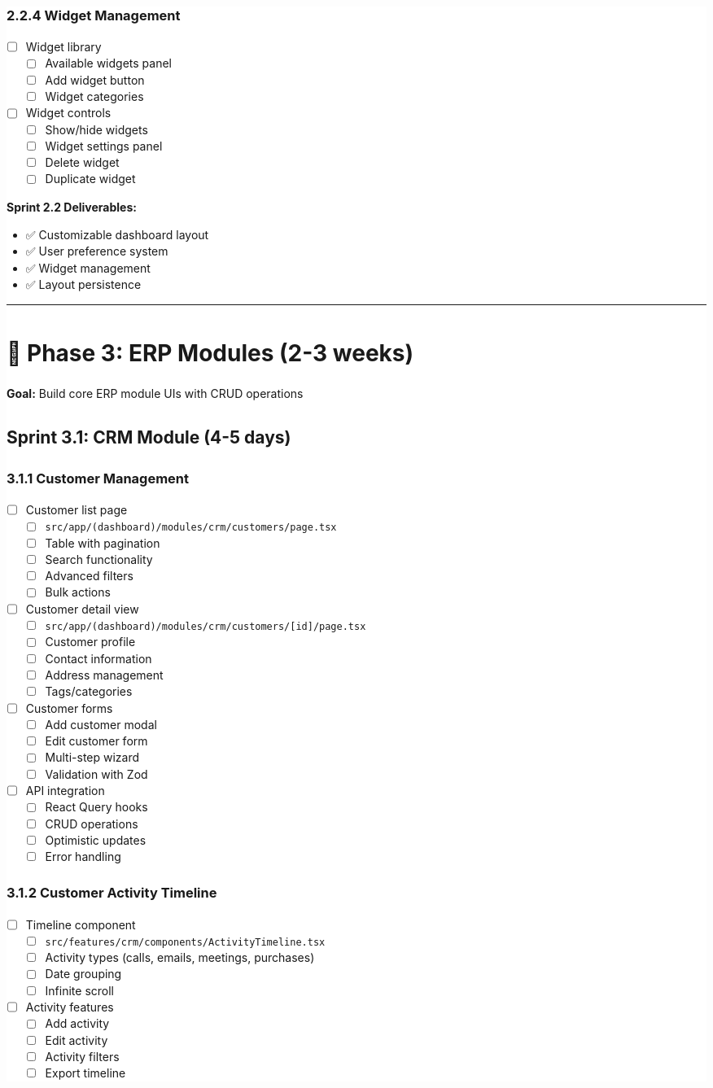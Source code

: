 ### 2.2.4 Widget Management
- [ ] Widget library
  - [ ] Available widgets panel
  - [ ] Add widget button
  - [ ] Widget categories
- [ ] Widget controls
  - [ ] Show/hide widgets
  - [ ] Widget settings panel
  - [ ] Delete widget
  - [ ] Duplicate widget

**Sprint 2.2 Deliverables:**
- ✅ Customizable dashboard layout
- ✅ User preference system
- ✅ Widget management
- ✅ Layout persistence

---

# 🧩 Phase 3: ERP Modules (2-3 weeks)

**Goal:** Build core ERP module UIs with CRUD operations

## Sprint 3.1: CRM Module (4-5 days)

### 3.1.1 Customer Management
- [ ] Customer list page
  - [ ] `src/app/(dashboard)/modules/crm/customers/page.tsx`
  - [ ] Table with pagination
  - [ ] Search functionality
  - [ ] Advanced filters
  - [ ] Bulk actions
- [ ] Customer detail view
  - [ ] `src/app/(dashboard)/modules/crm/customers/[id]/page.tsx`
  - [ ] Customer profile
  - [ ] Contact information
  - [ ] Address management
  - [ ] Tags/categories
- [ ] Customer forms
  - [ ] Add customer modal
  - [ ] Edit customer form
  - [ ] Multi-step wizard
  - [ ] Validation with Zod
- [ ] API integration
  - [ ] React Query hooks
  - [ ] CRUD operations
  - [ ] Optimistic updates
  - [ ] Error handling

### 3.1.2 Customer Activity Timeline
- [ ] Timeline component
  - [ ] `src/features/crm/components/ActivityTimeline.tsx`
  - [ ] Activity types (calls, emails, meetings, purchases)
  - [ ] Date grouping
  - [ ] Infinite scroll
- [ ] Activity features
  - [ ] Add activity
  - [ ] Edit activity
  - [ ] Activity filters
  - [ ] Export timeline
